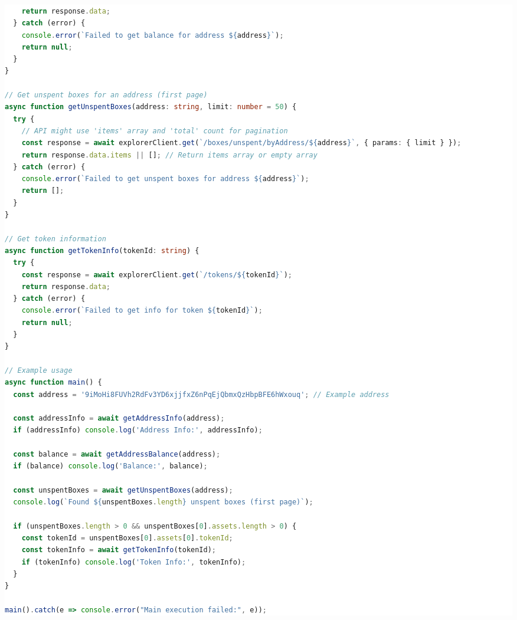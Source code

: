 ```typescript
    return response.data;
  } catch (error) {
    console.error(`Failed to get balance for address ${address}`);
    return null;
  }
}

// Get unspent boxes for an address (first page)
async function getUnspentBoxes(address: string, limit: number = 50) {
  try {
    // API might use 'items' array and 'total' count for pagination
    const response = await explorerClient.get(`/boxes/unspent/byAddress/${address}`, { params: { limit } });
    return response.data.items || []; // Return items array or empty array
  } catch (error) {
    console.error(`Failed to get unspent boxes for address ${address}`);
    return [];
  }
}

// Get token information
async function getTokenInfo(tokenId: string) {
  try {
    const response = await explorerClient.get(`/tokens/${tokenId}`);
    return response.data;
  } catch (error) {
    console.error(`Failed to get info for token ${tokenId}`);
    return null;
  }
}

// Example usage
async function main() {
  const address = '9iMoHi8FUVh2RdFv3YD6xjjfxZ6nPqEjQbmxQzHbpBFE6hWxouq'; // Example address
  
  const addressInfo = await getAddressInfo(address);
  if (addressInfo) console.log('Address Info:', addressInfo);
  
  const balance = await getAddressBalance(address);
  if (balance) console.log('Balance:', balance);
  
  const unspentBoxes = await getUnspentBoxes(address);
  console.log(`Found ${unspentBoxes.length} unspent boxes (first page)`);
  
  if (unspentBoxes.length > 0 && unspentBoxes[0].assets.length > 0) {
    const tokenId = unspentBoxes[0].assets[0].tokenId;
    const tokenInfo = await getTokenInfo(tokenId);
    if (tokenInfo) console.log('Token Info:', tokenInfo);
  }
}

main().catch(e => console.error("Main execution failed:", e));
```
